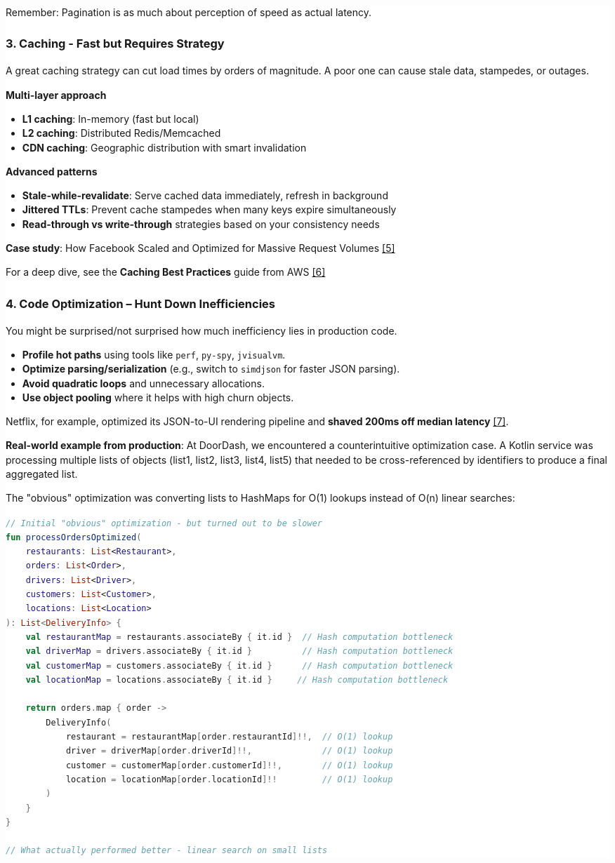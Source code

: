 Remember: Pagination is as much about perception of speed as actual latency.

### 3. Caching - Fast but Requires Strategy

A great caching strategy can cut load times by orders of magnitude. A poor one can cause stale data, stampedes, or outages.

**Multi-layer approach**
- **L1 caching**: In-memory (fast but local)
- **L2 caching**: Distributed Redis/Memcached
- **CDN caching**: Geographic distribution with smart invalidation

**Advanced patterns**
- **Stale-while-revalidate**: Serve cached data immediately, refresh in background
- **Jittered TTLs**: Prevent cache stampedes when many keys expire simultaneously
- **Read-through vs write-through** strategies based on your consistency needs

**Case study**: How Facebook Scaled and Optimized for Massive Request Volumes [[5]](https://blog.bytebytego.com/p/how-facebook-served-billions-of-requests)

For a deep dive, see the **Caching Best Practices** guide from AWS [[6]](https://aws.amazon.com/caching/best-practices/)

### 4. Code Optimization – Hunt Down Inefficiencies

You might be surprised/not surprised how much inefficiency lies in production code.

- **Profile hot paths** using tools like `perf`, `py-spy`, `jvisualvm`.
- **Optimize parsing/serialization** (e.g., switch to `simdjson` for faster JSON parsing).
- **Avoid quadratic loops** and unnecessary allocations.
- **Use object pooling** where it helps with high churn objects.

Netflix, for example, optimized its JSON-to-UI rendering pipeline and **shaved 200ms off median latency** [[7]](https://netflixtechblog.com/seamlessly-swapping-the-api-backend-of-the-netflix-android-app-3d4317155187).

**Real-world example from production**: At DoorDash, we encountered a counterintuitive optimization case. A Kotlin service was processing multiple lists of objects (list1, list2, list3, list4, list5) that needed to be cross-referenced by identifiers to produce a final aggregated list.

The "obvious" optimization was converting lists to HashMaps for O(1) lookups instead of O(n) linear searches:

```kotlin
// Initial "obvious" optimization - but turned out to be slower
fun processOrdersOptimized(
    restaurants: List<Restaurant>,
    orders: List<Order>,
    drivers: List<Driver>,
    customers: List<Customer>,
    locations: List<Location>
): List<DeliveryInfo> {
    val restaurantMap = restaurants.associateBy { it.id }  // Hash computation bottleneck
    val driverMap = drivers.associateBy { it.id }          // Hash computation bottleneck
    val customerMap = customers.associateBy { it.id }      // Hash computation bottleneck
    val locationMap = locations.associateBy { it.id }     // Hash computation bottleneck

    return orders.map { order ->
        DeliveryInfo(
            restaurant = restaurantMap[order.restaurantId]!!,  // O(1) lookup
            driver = driverMap[order.driverId]!!,              // O(1) lookup
            customer = customerMap[order.customerId]!!,        // O(1) lookup
            location = locationMap[order.locationId]!!         // O(1) lookup
        )
    }
}

// What actually performed better - linear search on small lists
```